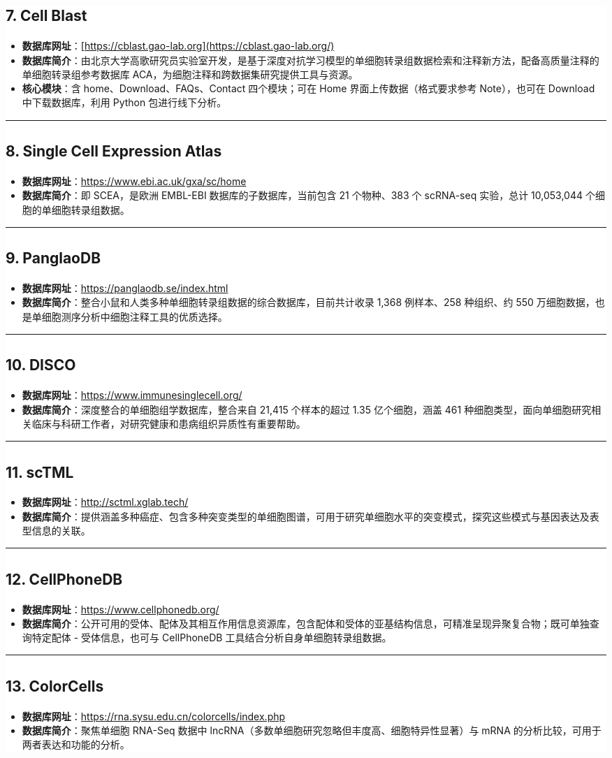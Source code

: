 ## 7. Cell Blast

- **数据库网址**：[https://cblast.gao-lab.org](https://cblast.gao-lab.org/)
- **数据库简介**：由北京大学高歌研究员实验室开发，是基于深度对抗学习模型的单细胞转录组数据检索和注释新方法，配备高质量注释的单细胞转录组参考数据库 ACA，为细胞注释和跨数据集研究提供工具与资源。
- **核心模块**：含 home、Download、FAQs、Contact 四个模块；可在 Home 界面上传数据（格式要求参考 Note），也可在 Download 中下载数据库，利用 Python 包进行线下分析。

------

## 8. Single Cell Expression Atlas

- **数据库网址**：https://www.ebi.ac.uk/gxa/sc/home
- **数据库简介**：即 SCEA，是欧洲 EMBL-EBI 数据库的子数据库，当前包含 21 个物种、383 个 scRNA-seq 实验，总计 10,053,044 个细胞的单细胞转录组数据。

------

## 9. PanglaoDB

- **数据库网址**：https://panglaodb.se/index.html
- **数据库简介**：整合小鼠和人类多种单细胞转录组数据的综合数据库，目前共计收录 1,368 例样本、258 种组织、约 550 万细胞数据，也是单细胞测序分析中细胞注释工具的优质选择。

------

## 10. DISCO

- **数据库网址**：https://www.immunesinglecell.org/
- **数据库简介**：深度整合的单细胞组学数据库，整合来自 21,415 个样本的超过 1.35 亿个细胞，涵盖 461 种细胞类型，面向单细胞研究相关临床与科研工作者，对研究健康和患病组织异质性有重要帮助。

------

## 11. scTML

- **数据库网址**：http://sctml.xglab.tech/
- **数据库简介**：提供涵盖多种癌症、包含多种突变类型的单细胞图谱，可用于研究单细胞水平的突变模式，探究这些模式与基因表达及表型信息的关联。

------

## 12. CellPhoneDB

- **数据库网址**：https://www.cellphonedb.org/
- **数据库简介**：公开可用的受体、配体及其相互作用信息资源库，包含配体和受体的亚基结构信息，可精准呈现异聚复合物；既可单独查询特定配体 - 受体信息，也可与 CellPhoneDB 工具结合分析自身单细胞转录组数据。

------

## 13. ColorCells

- **数据库网址**：https://rna.sysu.edu.cn/colorcells/index.php
- **数据库简介**：聚焦单细胞 RNA-Seq 数据中 lncRNA（多数单细胞研究忽略但丰度高、细胞特异性显著）与 mRNA 的分析比较，可用于两者表达和功能的分析。
